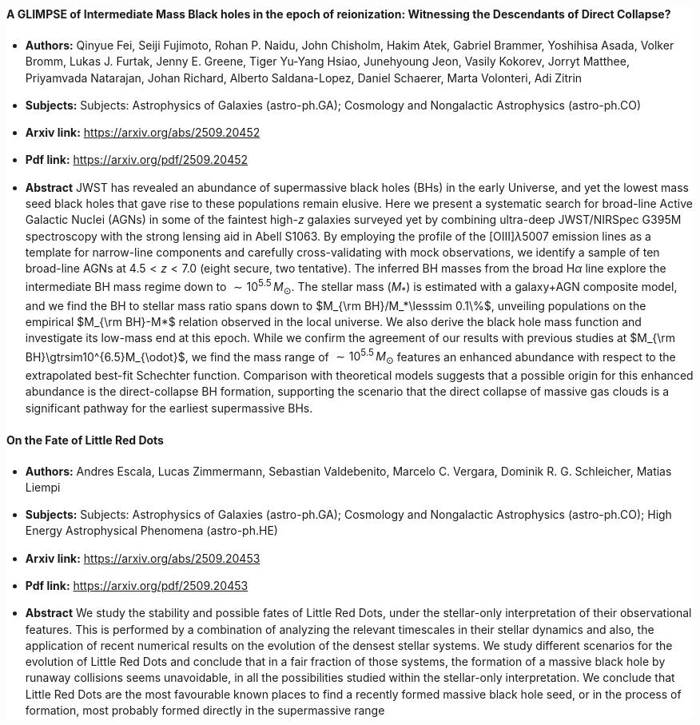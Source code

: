 #### A GLIMPSE of Intermediate Mass Black holes in the epoch of reionization: Witnessing the Descendants of Direct Collapse?
 - **Authors:** Qinyue Fei, Seiji Fujimoto, Rohan P. Naidu, John Chisholm, Hakim Atek, Gabriel Brammer, Yoshihisa Asada, Volker Bromm, Lukas J. Furtak, Jenny E. Greene, Tiger Yu-Yang Hsiao, Junehyoung Jeon, Vasily Kokorev, Jorryt Matthee, Priyamvada Natarajan, Johan Richard, Alberto Saldana-Lopez, Daniel Schaerer, Marta Volonteri, Adi Zitrin
 - **Subjects:** Subjects:
Astrophysics of Galaxies (astro-ph.GA); Cosmology and Nongalactic Astrophysics (astro-ph.CO)
 - **Arxiv link:** https://arxiv.org/abs/2509.20452

 - **Pdf link:** https://arxiv.org/pdf/2509.20452

 - **Abstract**
 JWST has revealed an abundance of supermassive black holes (BHs) in the early Universe, and yet the lowest mass seed black holes that gave rise to these populations remain elusive. Here we present a systematic search for broad-line Active Galactic Nuclei (AGNs) in some of the faintest high-$z$ galaxies surveyed yet by combining ultra-deep JWST/NIRSpec G395M spectroscopy with the strong lensing aid in Abell S1063. By employing the profile of the [OIII]$\lambda 5007$ emission lines as a template for narrow-line components and carefully cross-validating with mock observations, we identify a sample of ten broad-line AGNs at $4.5<z<7.0$ (eight secure, two tentative). The inferred BH masses from the broad H$\alpha$ line explore the intermediate BH mass regime down to $\sim 10^{5.5}\,M_\odot$. The stellar mass ($M_*$) is estimated with a galaxy+AGN composite model, and we find the BH to stellar mass ratio spans down to $M_{\rm BH}/M_*\lesssim 0.1\%$, unveiling populations on the empirical $M_{\rm BH}-M*$ relation observed in the local universe. We also derive the black hole mass function and investigate its low-mass end at this epoch. While we confirm the agreement of our results with previous studies at $M_{\rm BH}\gtrsim10^{6.5}M_{\odot}$, we find the mass range of $\sim 10^{5.5}\,M_\odot$ features an enhanced abundance with respect to the extrapolated best-fit Schechter function. Comparison with theoretical models suggests that a possible origin for this enhanced abundance is the direct-collapse BH formation, supporting the scenario that the direct collapse of massive gas clouds is a significant pathway for the earliest supermassive BHs.

#### On the Fate of Little Red Dots
 - **Authors:** Andres Escala, Lucas Zimmermann, Sebastian Valdebenito, Marcelo C. Vergara, Dominik R. G. Schleicher, Matias Liempi
 - **Subjects:** Subjects:
Astrophysics of Galaxies (astro-ph.GA); Cosmology and Nongalactic Astrophysics (astro-ph.CO); High Energy Astrophysical Phenomena (astro-ph.HE)
 - **Arxiv link:** https://arxiv.org/abs/2509.20453

 - **Pdf link:** https://arxiv.org/pdf/2509.20453

 - **Abstract**
 We study the stability and possible fates of Little Red Dots, under the stellar-only interpretation of their observational features. This is performed by a combination of analyzing the relevant timescales in their stellar dynamics and also, the application of recent numerical results on the evolution of the densest stellar systems. We study different scenarios for the evolution of Little Red Dots and conclude that in a fair fraction of those systems, the formation of a massive black hole by runaway collisions seems unavoidable, in all the possibilities studied within the stellar-only interpretation. We conclude that Little Red Dots are the most favourable known places to find a recently formed massive black hole seed, or in the process of formation, most probably formed directly in the supermassive range

